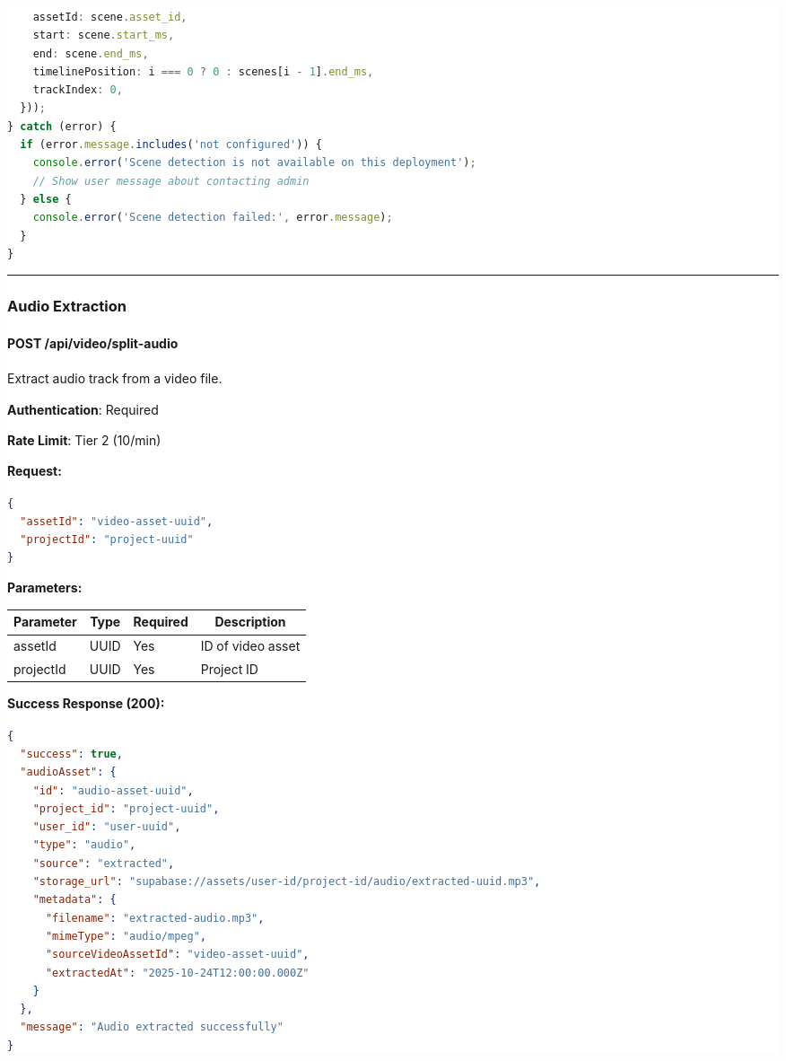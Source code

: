```typescript
    assetId: scene.asset_id,
    start: scene.start_ms,
    end: scene.end_ms,
    timelinePosition: i === 0 ? 0 : scenes[i - 1].end_ms,
    trackIndex: 0,
  }));
} catch (error) {
  if (error.message.includes('not configured')) {
    console.error('Scene detection is not available on this deployment');
    // Show user message about contacting admin
  } else {
    console.error('Scene detection failed:', error.message);
  }
}
```

---

### Audio Extraction

#### POST /api/video/split-audio

Extract audio track from a video file.

**Authentication**: Required

**Rate Limit**: Tier 2 (10/min)

**Request:**

```json
{
  "assetId": "video-asset-uuid",
  "projectId": "project-uuid"
}
```

**Parameters:**

| Parameter | Type | Required | Description       |
| --------- | ---- | -------- | ----------------- |
| assetId   | UUID | Yes      | ID of video asset |
| projectId | UUID | Yes      | Project ID        |

**Success Response (200):**

```json
{
  "success": true,
  "audioAsset": {
    "id": "audio-asset-uuid",
    "project_id": "project-uuid",
    "user_id": "user-uuid",
    "type": "audio",
    "source": "extracted",
    "storage_url": "supabase://assets/user-id/project-id/audio/extracted-uuid.mp3",
    "metadata": {
      "filename": "extracted-audio.mp3",
      "mimeType": "audio/mpeg",
      "sourceVideoAssetId": "video-asset-uuid",
      "extractedAt": "2025-10-24T12:00:00.000Z"
    }
  },
  "message": "Audio extracted successfully"
}
```
